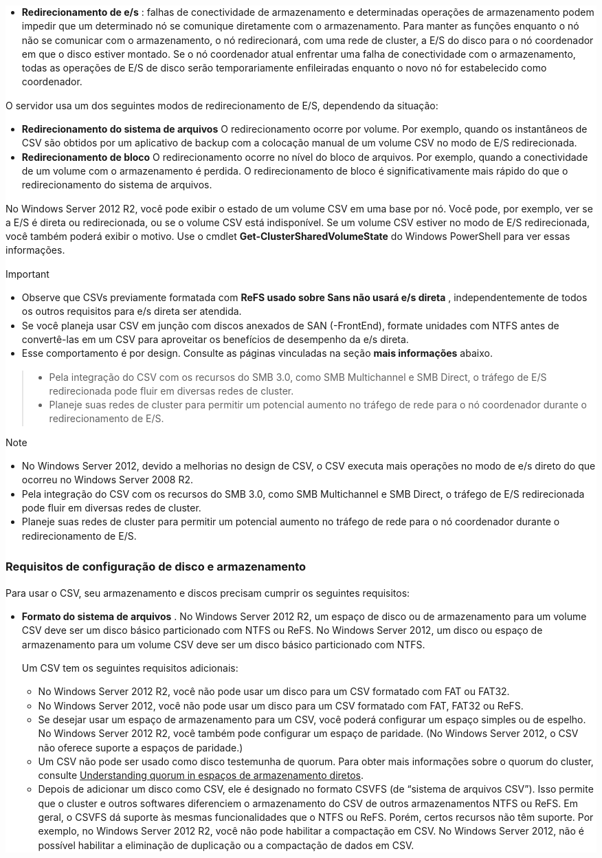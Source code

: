 - **Redirecionamento de e/s** : falhas de conectividade de armazenamento e determinadas operações de armazenamento podem impedir que um determinado nó se comunique diretamente com o armazenamento. Para manter as funções enquanto o nó não se comunicar com o armazenamento, o nó redirecionará, com uma rede de cluster, a E/S do disco para o nó coordenador em que o disco estiver montado. Se o nó coordenador atual enfrentar uma falha de conectividade com o armazenamento, todas as operações de E/S de disco serão temporariamente enfileiradas enquanto o novo nó for estabelecido como coordenador.

O servidor usa um dos seguintes modos de redirecionamento de E/S, dependendo da situação:

- **Redirecionamento do sistema de arquivos** O redirecionamento ocorre por volume. Por exemplo, quando os instantâneos de CSV são obtidos por um aplicativo de backup com a colocação manual de um volume CSV no modo de E/S redirecionada.
- **Redirecionamento de bloco** O redirecionamento ocorre no nível do bloco de arquivos. Por exemplo, quando a conectividade de um volume com o armazenamento é perdida. O redirecionamento de bloco é significativamente mais rápido do que o redirecionamento do sistema de arquivos.

No Windows Server 2012 R2, você pode exibir o estado de um volume CSV em uma base por nó. Você pode, por exemplo, ver se a E/S é direta ou redirecionada, ou se o volume CSV está indisponível. Se um volume CSV estiver no modo de E/S redirecionada, você também poderá exibir o motivo. Use o cmdlet **Get-ClusterSharedVolumeState** do Windows PowerShell para ver essas informações.

> [!IMPORTANT]
> * Observe que CSVs previamente formatada com **ReFS usado sobre Sans não usará e/s direta** , independentemente de todos os outros requisitos para e/s direta ser atendida.
> * Se você planeja usar CSV em junção com discos anexados de SAN (-FrontEnd), formate unidades com NTFS antes de convertê-las em um CSV para aproveitar os benefícios de desempenho da e/s direta.
> * Esse comportamento é por design. Consulte as páginas vinculadas na seção **mais informações** abaixo.

> * Pela integração do CSV com os recursos do SMB 3.0, como SMB Multichannel e SMB Direct, o tráfego de E/S redirecionada pode fluir em diversas redes de cluster.
> * Planeje suas redes de cluster para permitir um potencial aumento no tráfego de rede para o nó coordenador durante o redirecionamento de E/S.

> [!NOTE]
> * No Windows Server 2012, devido a melhorias no design de CSV, o CSV executa mais operações no modo de e/s direto do que ocorreu no Windows Server 2008 R2.
> * Pela integração do CSV com os recursos do SMB 3.0, como SMB Multichannel e SMB Direct, o tráfego de E/S redirecionada pode fluir em diversas redes de cluster.
> * Planeje suas redes de cluster para permitir um potencial aumento no tráfego de rede para o nó coordenador durante o redirecionamento de E/S.

### <a name="storage-and-disk-configuration-requirements"></a>Requisitos de configuração de disco e armazenamento

Para usar o CSV, seu armazenamento e discos precisam cumprir os seguintes requisitos:

- **Formato do sistema de arquivos** . No Windows Server 2012 R2, um espaço de disco ou de armazenamento para um volume CSV deve ser um disco básico particionado com NTFS ou ReFS. No Windows Server 2012, um disco ou espaço de armazenamento para um volume CSV deve ser um disco básico particionado com NTFS.

  Um CSV tem os seguintes requisitos adicionais:

  - No Windows Server 2012 R2, você não pode usar um disco para um CSV formatado com FAT ou FAT32.
  - No Windows Server 2012, você não pode usar um disco para um CSV formatado com FAT, FAT32 ou ReFS.
  - Se desejar usar um espaço de armazenamento para um CSV, você poderá configurar um espaço simples ou de espelho. No Windows Server 2012 R2, você também pode configurar um espaço de paridade. (No Windows Server 2012, o CSV não oferece suporte a espaços de paridade.)
  - Um CSV não pode ser usado como disco testemunha de quorum. Para obter mais informações sobre o quorum do cluster, consulte [Understanding quorum in espaços de armazenamento diretos](../storage/storage-spaces/understand-quorum.md).
  - Depois de adicionar um disco como CSV, ele é designado no formato CSVFS (de “sistema de arquivos CSV”). Isso permite que o cluster e outros softwares diferenciem o armazenamento do CSV de outros armazenamentos NTFS ou ReFS. Em geral, o CSVFS dá suporte às mesmas funcionalidades que o NTFS ou ReFS. Porém, certos recursos não têm suporte. Por exemplo, no Windows Server 2012 R2, você não pode habilitar a compactação em CSV. No Windows Server 2012, não é possível habilitar a eliminação de duplicação ou a compactação de dados em CSV.